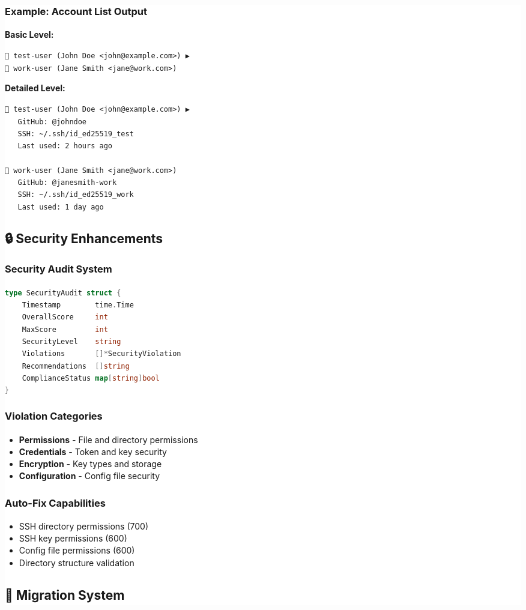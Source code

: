 ### Example: Account List Output

**Basic Level:**
```
👤 test-user (John Doe <john@example.com>) ▶️
👤 work-user (Jane Smith <jane@work.com>)
```

**Detailed Level:**
```
👤 test-user (John Doe <john@example.com>) ▶️
   GitHub: @johndoe
   SSH: ~/.ssh/id_ed25519_test
   Last used: 2 hours ago

👤 work-user (Jane Smith <jane@work.com>)
   GitHub: @janesmith-work
   SSH: ~/.ssh/id_ed25519_work
   Last used: 1 day ago
```

## 🔒 Security Enhancements

### Security Audit System

```go
type SecurityAudit struct {
    Timestamp        time.Time
    OverallScore     int
    MaxScore         int
    SecurityLevel    string
    Violations       []*SecurityViolation
    Recommendations  []string
    ComplianceStatus map[string]bool
}
```

### Violation Categories

- **Permissions** - File and directory permissions
- **Credentials** - Token and key security
- **Encryption** - Key types and storage
- **Configuration** - Config file security

### Auto-Fix Capabilities

- SSH directory permissions (700)
- SSH key permissions (600)
- Config file permissions (600)
- Directory structure validation

## 🔄 Migration System
